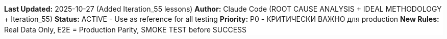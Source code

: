 
**Last Updated:** 2025-10-27 (Added Iteration_55 lessons)
**Author:** Claude Code (ROOT CAUSE ANALYSIS + IDEAL METHODOLOGY + Iteration_55)
**Status:** ACTIVE - Use as reference for all testing
**Priority:** P0 - КРИТИЧЕСКИ ВАЖНО для production
**New Rules:** Real Data Only, E2E = Production Parity, SMOKE TEST before SUCCESS
